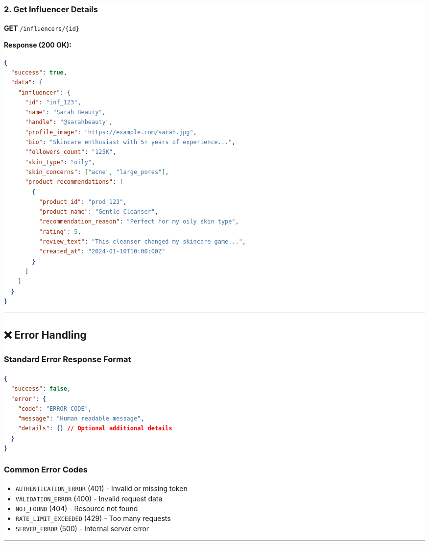 
### 2. Get Influencer Details
**GET** `/influencers/{id}`

**Response (200 OK):**
```json
{
  "success": true,
  "data": {
    "influencer": {
      "id": "inf_123",
      "name": "Sarah Beauty",
      "handle": "@sarahbeauty",
      "profile_image": "https://example.com/sarah.jpg",
      "bio": "Skincare enthusiast with 5+ years of experience...",
      "followers_count": "125K",
      "skin_type": "oily",
      "skin_concerns": ["acne", "large_pores"],
      "product_recommendations": [
        {
          "product_id": "prod_123",
          "product_name": "Gentle Cleanser",
          "recommendation_reason": "Perfect for my oily skin type",
          "rating": 5,
          "review_text": "This cleanser changed my skincare game...",
          "created_at": "2024-01-10T10:00:00Z"
        }
      ]
    }
  }
}
```

---

## ❌ Error Handling

### Standard Error Response Format
```json
{
  "success": false,
  "error": {
    "code": "ERROR_CODE",
    "message": "Human readable message",
    "details": {} // Optional additional details
  }
}
```

### Common Error Codes
- `AUTHENTICATION_ERROR` (401) - Invalid or missing token
- `VALIDATION_ERROR` (400) - Invalid request data
- `NOT_FOUND` (404) - Resource not found
- `RATE_LIMIT_EXCEEDED` (429) - Too many requests
- `SERVER_ERROR` (500) - Internal server error

---